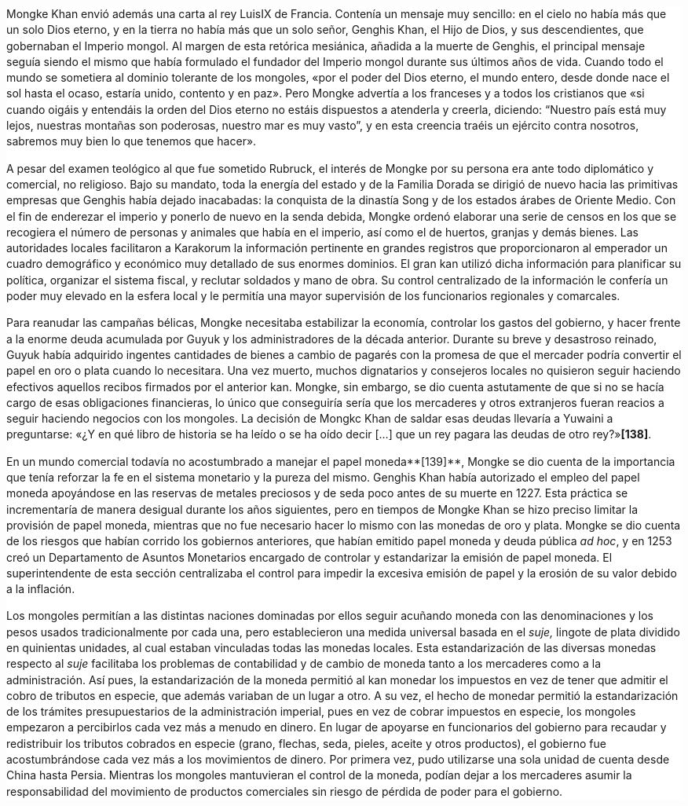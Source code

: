Mongke Khan envió además una carta al rey LuisIX de Francia. Contenía un mensaje muy sencillo: en el cielo no había más que un solo Dios eterno, y en la tierra no había más que un solo señor, Genghis Khan, el Hijo de Dios, y sus descendientes, que gobernaban el Imperio mongol. Al margen de esta retórica mesiánica, añadida a la muerte de Genghis, el principal mensaje seguía siendo el mismo que había formulado el fundador del Imperio mongol durante sus últimos años de vida. Cuando todo el mundo se sometiera al dominio tolerante de los mongoles, «por el poder del Dios eterno, el mundo entero, desde donde nace el sol hasta el ocaso, estaría unido, contento y en paz». Pero Mongke advertía a los franceses y a todos los cristianos que «si cuando oigáis y entendáis la orden del Dios eterno no estáis dispuestos a atenderla y creerla, diciendo: “Nuestro país está muy lejos, nuestras montañas son poderosas, nuestro mar es muy vasto”, y en esta creencia traéis un ejército contra nosotros, sabremos muy bien lo que tenemos que hacer».

A pesar del examen teológico al que fue sometido Rubruck, el interés de Mongke por su persona era ante todo diplomático y comercial, no religioso. Bajo su mandato, toda la energía del estado y de la Familia Dorada se dirigió de nuevo hacia las primitivas empresas que Genghis había dejado inacabadas: la conquista de la dinastía Song y de los estados árabes de Oriente Medio. Con el fin de enderezar el imperio y ponerlo de nuevo en la senda debida, Mongke ordenó elaborar una serie de censos en los que se recogiera el número de personas y animales que había en el imperio, así como el de huertos, granjas y demás bienes. Las autoridades locales facilitaron a Karakorum la información pertinente en grandes registros que proporcionaron al emperador un cuadro demográfico y económico muy detallado de sus enormes dominios. El gran kan utilizó dicha información para planificar su política, organizar el sistema fiscal, y reclutar soldados y mano de obra. Su control centralizado de la información le confería un poder muy elevado en la esfera local y le permitía una mayor supervisión de los funcionarios regionales y comarcales.

Para reanudar las campañas bélicas, Mongke necesitaba estabilizar la economía, controlar los gastos del gobierno, y hacer frente a la enorme deuda acumulada por Guyuk y los administradores de la década anterior. Durante su breve y desastroso reinado, Guyuk había adquirido ingentes cantidades de bienes a cambio de pagarés con la promesa de que el mercader podría convertir el papel en oro o plata cuando lo necesitara. Una vez muerto, muchos dignatarios y consejeros locales no quisieron seguir haciendo efectivos aquellos recibos firmados por el anterior kan. Mongke, sin embargo, se dio cuenta astutamente de que si no se hacía cargo de esas obligaciones financieras, lo único que conseguiría sería que los mercaderes y otros extranjeros fueran reacios a seguir haciendo negocios con los mongoles. La decisión de Mongkc Khan de saldar esas deudas llevaría a Yuwaini a preguntarse: «¿Y en qué libro de historia se ha leído o se ha oído decir \[…\] que un rey pagara las deudas de otro rey?»**\[138\]**.

En un mundo comercial todavía no acostumbrado a manejar el papel moneda**\[139\]**, Mongke se dio cuenta de la importancia que tenía reforzar la fe en el sistema monetario y la pureza del mismo. Genghis Khan había autorizado el empleo del papel moneda apoyándose en las reservas de metales preciosos y de seda poco antes de su muerte en 1227. Esta práctica se incrementaría de manera desigual durante los años siguientes, pero en tiempos de Mongke Khan se hizo preciso limitar la provisión de papel moneda, mientras que no fue necesario hacer lo mismo con las monedas de oro y plata. Mongke se dio cuenta de los riesgos que habían corrido los gobiernos anteriores, que habían emitido papel moneda y deuda pública *ad hoc*, y en 1253 creó un Departamento de Asuntos Monetarios encargado de controlar y estandarizar la emisión de papel moneda. El superintendente de esta sección centralizaba el control para impedir la excesiva emisión de papel y la erosión de su valor debido a la inflación.

Los mongoles permitían a las distintas naciones dominadas por ellos seguir acuñando moneda con las denominaciones y los pesos usados tradicionalmente por cada una, pero establecieron una medida universal basada en el *suje,* lingote de plata dividido en quinientas unidades, al cual estaban vinculadas todas las monedas locales. Esta estandarización de las diversas monedas respecto al *suje* facilitaba los problemas de contabilidad y de cambio de moneda tanto a los mercaderes como a la administración. Así pues, la estandarización de la moneda permitió al kan monedar los impuestos en vez de tener que admitir el cobro de tributos en especie, que además variaban de un lugar a otro. A su vez, el hecho de monedar permitió la estandarización de los trámites presupuestarios de la administración imperial, pues en vez de cobrar impuestos en especie, los mongoles empezaron a percibirlos cada vez más a menudo en dinero. En lugar de apoyarse en funcionarios del gobierno para recaudar y redistribuir los tributos cobrados en especie \(grano, flechas, seda, pieles, aceite y otros productos\), el gobierno fue acostumbrándose cada vez más a los movimientos de dinero. Por primera vez, pudo utilizarse una sola unidad de cuenta desde China hasta Persia. Mientras los mongoles mantuvieran el control de la moneda, podían dejar a los mercaderes asumir la responsabilidad del movimiento de productos comerciales sin riesgo de pérdida de poder para el gobierno.
